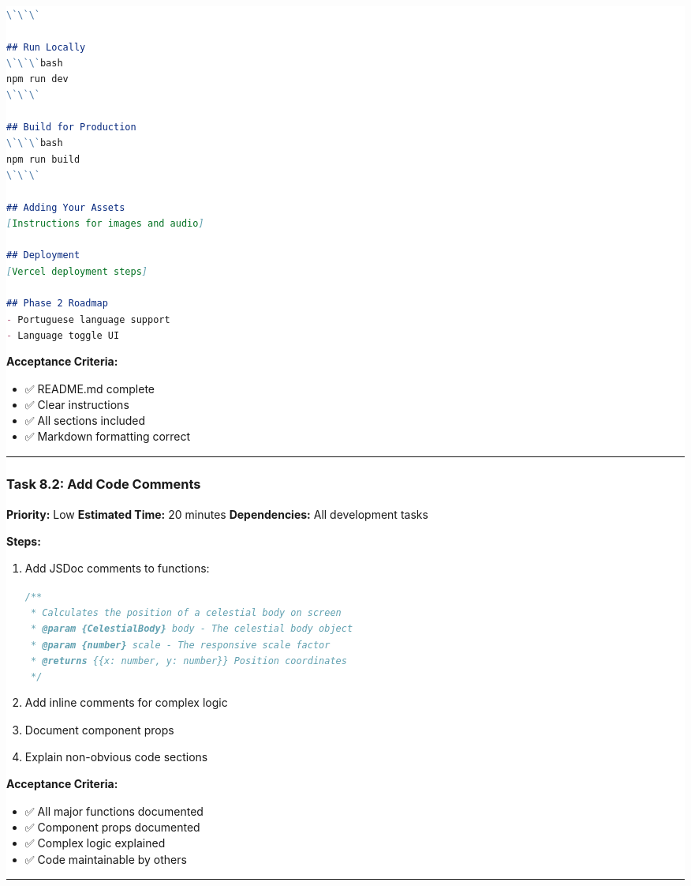 ```markdown
\`\`\`

## Run Locally
\`\`\`bash
npm run dev
\`\`\`

## Build for Production
\`\`\`bash
npm run build
\`\`\`

## Adding Your Assets
[Instructions for images and audio]

## Deployment
[Vercel deployment steps]

## Phase 2 Roadmap
- Portuguese language support
- Language toggle UI
```

**Acceptance Criteria:**
- ✅ README.md complete
- ✅ Clear instructions
- ✅ All sections included
- ✅ Markdown formatting correct

---

### Task 8.2: Add Code Comments
**Priority:** Low
**Estimated Time:** 20 minutes
**Dependencies:** All development tasks

**Steps:**
1. Add JSDoc comments to functions:
   ```javascript
   /**
    * Calculates the position of a celestial body on screen
    * @param {CelestialBody} body - The celestial body object
    * @param {number} scale - The responsive scale factor
    * @returns {{x: number, y: number}} Position coordinates
    */
   ```

2. Add inline comments for complex logic
3. Document component props
4. Explain non-obvious code sections

**Acceptance Criteria:**
- ✅ All major functions documented
- ✅ Component props documented
- ✅ Complex logic explained
- ✅ Code maintainable by others

---